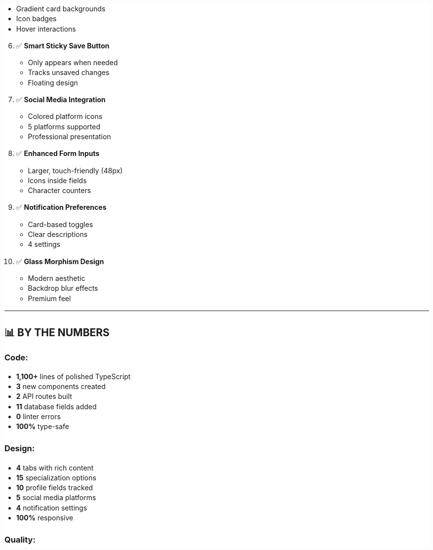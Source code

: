    - Gradient card backgrounds
   - Icon badges
   - Hover interactions

6. ✅ **Smart Sticky Save Button**

   - Only appears when needed
   - Tracks unsaved changes
   - Floating design

7. ✅ **Social Media Integration**

   - Colored platform icons
   - 5 platforms supported
   - Professional presentation

8. ✅ **Enhanced Form Inputs**

   - Larger, touch-friendly (48px)
   - Icons inside fields
   - Character counters

9. ✅ **Notification Preferences**

   - Card-based toggles
   - Clear descriptions
   - 4 settings

10. ✅ **Glass Morphism Design**
    - Modern aesthetic
    - Backdrop blur effects
    - Premium feel

---

## 📊 **BY THE NUMBERS**

### **Code:**

- **1,100+** lines of polished TypeScript
- **3** new components created
- **2** API routes built
- **11** database fields added
- **0** linter errors
- **100%** type-safe

### **Design:**

- **4** tabs with rich content
- **15** specialization options
- **10** profile fields tracked
- **5** social media platforms
- **4** notification settings
- **100%** responsive

### **Quality:**
